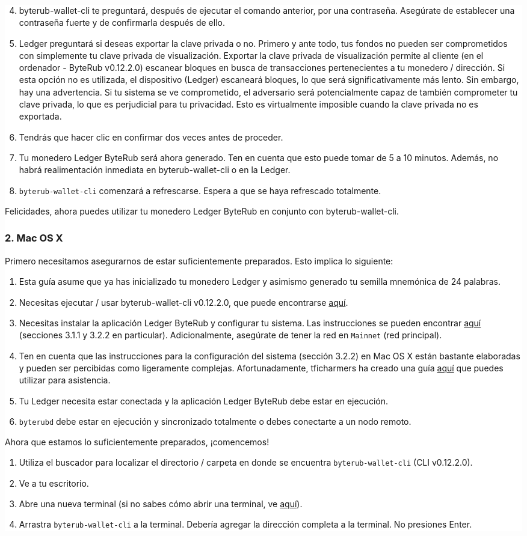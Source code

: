 4. byterub-wallet-cli te preguntará, después de ejecutar el comando anterior, por una contraseña. Asegúrate de establecer una contraseña fuerte y de confirmarla después de ello.

5. Ledger preguntará si deseas exportar la clave privada o no. Primero y ante todo, tus fondos no pueden ser comprometidos con simplemente tu clave privada de visualización. Exportar la clave privada de visualización permite al cliente (en el ordenador - ByteRub v0.12.2.0) escanear bloques en busca de transacciones pertenecientes a tu monedero / dirección. Si esta opción no es utilizada, el dispositivo (Ledger) escaneará bloques, lo que será significativamente más lento. Sin embargo, hay una advertencia. Si tu sistema se ve comprometido, el adversario será potencialmente capaz de también comprometer tu clave privada, lo que es perjudicial para tu privacidad. Esto es virtualmente imposible cuando la clave privada no es exportada.

6. Tendrás que hacer clic en confirmar dos veces antes de proceder.

7. Tu monedero Ledger ByteRub será ahora generado. Ten en cuenta que esto puede tomar de 5 a 10 minutos. Además, no habrá realimentación inmediata en byterub-wallet-cli o en la Ledger.

8. `byterub-wallet-cli` comenzará a refrescarse. Espera a que se haya refrescado totalmente.

Felicidades, ahora puedes utilizar tu monedero Ledger ByteRub en conjunto con byterub-wallet-cli.

### 2. Mac OS X
Primero necesitamos asegurarnos de estar suficientemente preparados. Esto implica lo siguiente:

1. Esta guía asume que ya has inicializado tu monedero Ledger y asimismo generado tu semilla mnemónica de 24 palabras.

2. Necesitas ejecutar / usar byterub-wallet-cli v0.12.2.0, que puede encontrarse <a href="{{site.baseurl}}/downloads/">aquí</a>.

3. Necesitas instalar la aplicación Ledger ByteRub y configurar tu sistema. Las instrucciones se pueden encontrar [aquí](https://github.com/LedgerHQ/blue-app-byterub/blob/master/doc/user/bolos-app-byterub.pdf) (secciones 3.1.1 y 3.2.2 en particular). Adicionalmente, asegúrate de tener la red en `Mainnet` (red principal).

4. Ten en cuenta que las instrucciones para la configuración del sistema (sección 3.2.2) en Mac OS X están bastante elaboradas y pueden ser percibidas como ligeramente complejas. Afortunadamente, tficharmers ha creado una guía [aquí](https://byterub.stackexchange.com/questions/8438/how-do-i-make-my-macos-detect-my-ledger-nano-s-when-plugged-in) que puedes utilizar para asistencia.

5. Tu Ledger necesita estar conectada y la aplicación Ledger ByteRub debe estar en ejecución.

6. `byterubd` debe estar en ejecución y sincronizado totalmente o debes conectarte a un nodo remoto.

Ahora que estamos lo suficientemente preparados, ¡comencemos!

1. Utiliza el buscador para localizar el directorio / carpeta en donde se encuentra `byterub-wallet-cli` (CLI v0.12.2.0).

2. Ve a tu escritorio.

3. Abre una nueva terminal (si no sabes cómo abrir una terminal, ve [aquí](https://apple.stackexchange.com/a/256263)).

4. Arrastra `byterub-wallet-cli` a la terminal. Debería agregar la dirección completa a la terminal. No presiones Enter.
